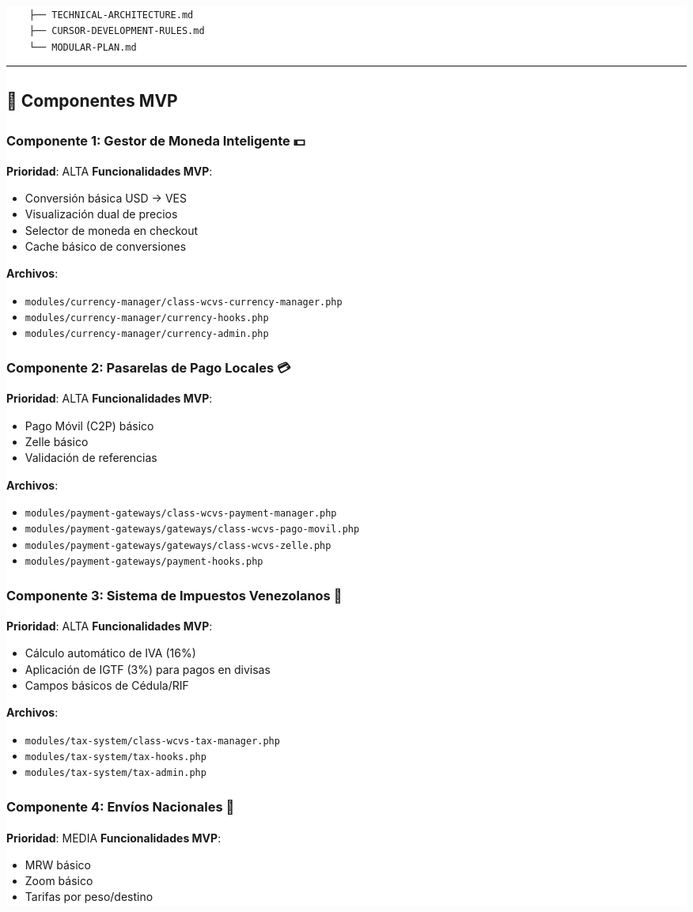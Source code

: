 ```
    ├── TECHNICAL-ARCHITECTURE.md
    ├── CURSOR-DEVELOPMENT-RULES.md
    └── MODULAR-PLAN.md
```

---

## 🎯 Componentes MVP

### **Componente 1: Gestor de Moneda Inteligente** 💵
**Prioridad**: ALTA
**Funcionalidades MVP**:
- Conversión básica USD → VES
- Visualización dual de precios
- Selector de moneda en checkout
- Cache básico de conversiones

**Archivos**:
- `modules/currency-manager/class-wcvs-currency-manager.php`
- `modules/currency-manager/currency-hooks.php`
- `modules/currency-manager/currency-admin.php`

### **Componente 2: Pasarelas de Pago Locales** 💳
**Prioridad**: ALTA
**Funcionalidades MVP**:
- Pago Móvil (C2P) básico
- Zelle básico
- Validación de referencias

**Archivos**:
- `modules/payment-gateways/class-wcvs-payment-manager.php`
- `modules/payment-gateways/gateways/class-wcvs-pago-movil.php`
- `modules/payment-gateways/gateways/class-wcvs-zelle.php`
- `modules/payment-gateways/payment-hooks.php`

### **Componente 3: Sistema de Impuestos Venezolanos** 🧾
**Prioridad**: ALTA
**Funcionalidades MVP**:
- Cálculo automático de IVA (16%)
- Aplicación de IGTF (3%) para pagos en divisas
- Campos básicos de Cédula/RIF

**Archivos**:
- `modules/tax-system/class-wcvs-tax-manager.php`
- `modules/tax-system/tax-hooks.php`
- `modules/tax-system/tax-admin.php`

### **Componente 4: Envíos Nacionales** 🚚
**Prioridad**: MEDIA
**Funcionalidades MVP**:
- MRW básico
- Zoom básico
- Tarifas por peso/destino

